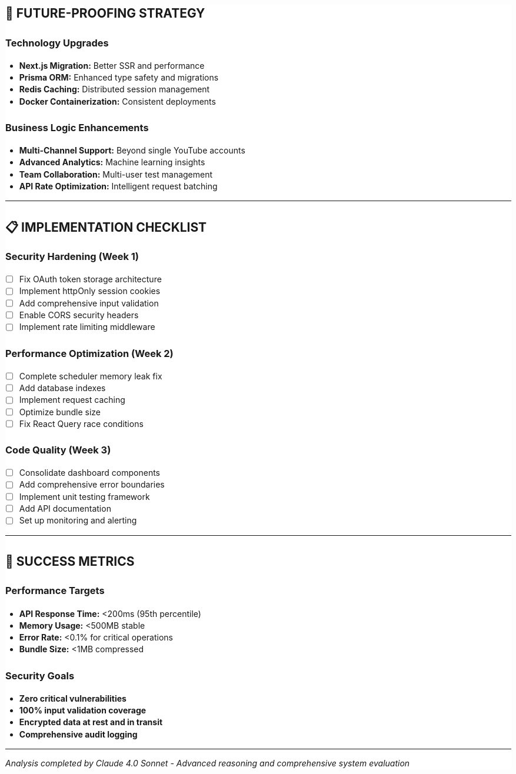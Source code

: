 
## 🔮 FUTURE-PROOFING STRATEGY

### **Technology Upgrades**
- **Next.js Migration:** Better SSR and performance
- **Prisma ORM:** Enhanced type safety and migrations
- **Redis Caching:** Distributed session management
- **Docker Containerization:** Consistent deployments

### **Business Logic Enhancements**
- **Multi-Channel Support:** Beyond single YouTube accounts
- **Advanced Analytics:** Machine learning insights
- **Team Collaboration:** Multi-user test management
- **API Rate Optimization:** Intelligent request batching

---

## 📋 IMPLEMENTATION CHECKLIST

### **Security Hardening** (Week 1)
- [ ] Fix OAuth token storage architecture
- [ ] Implement httpOnly session cookies
- [ ] Add comprehensive input validation
- [ ] Enable CORS security headers
- [ ] Implement rate limiting middleware

### **Performance Optimization** (Week 2)
- [ ] Complete scheduler memory leak fix
- [ ] Add database indexes
- [ ] Implement request caching
- [ ] Optimize bundle size
- [ ] Fix React Query race conditions

### **Code Quality** (Week 3)
- [ ] Consolidate dashboard components
- [ ] Add comprehensive error boundaries
- [ ] Implement unit testing framework
- [ ] Add API documentation
- [ ] Set up monitoring and alerting

---

## 🎯 SUCCESS METRICS

### **Performance Targets**
- **API Response Time:** <200ms (95th percentile)
- **Memory Usage:** <500MB stable
- **Error Rate:** <0.1% for critical operations
- **Bundle Size:** <1MB compressed

### **Security Goals**
- **Zero critical vulnerabilities**
- **100% input validation coverage**
- **Encrypted data at rest and in transit**
- **Comprehensive audit logging**

---

*Analysis completed by Claude 4.0 Sonnet - Advanced reasoning and comprehensive system evaluation*